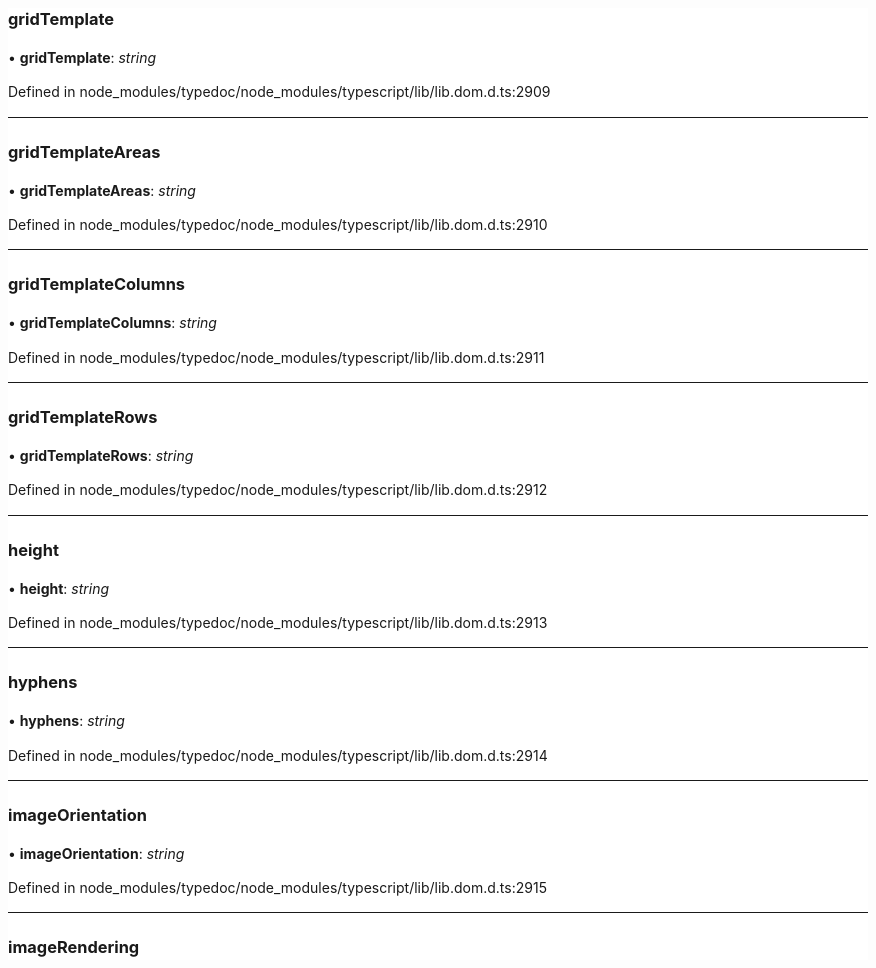 ###  gridTemplate

• **gridTemplate**: *string*

Defined in node_modules/typedoc/node_modules/typescript/lib/lib.dom.d.ts:2909

___

###  gridTemplateAreas

• **gridTemplateAreas**: *string*

Defined in node_modules/typedoc/node_modules/typescript/lib/lib.dom.d.ts:2910

___

###  gridTemplateColumns

• **gridTemplateColumns**: *string*

Defined in node_modules/typedoc/node_modules/typescript/lib/lib.dom.d.ts:2911

___

###  gridTemplateRows

• **gridTemplateRows**: *string*

Defined in node_modules/typedoc/node_modules/typescript/lib/lib.dom.d.ts:2912

___

###  height

• **height**: *string*

Defined in node_modules/typedoc/node_modules/typescript/lib/lib.dom.d.ts:2913

___

###  hyphens

• **hyphens**: *string*

Defined in node_modules/typedoc/node_modules/typescript/lib/lib.dom.d.ts:2914

___

###  imageOrientation

• **imageOrientation**: *string*

Defined in node_modules/typedoc/node_modules/typescript/lib/lib.dom.d.ts:2915

___

###  imageRendering
